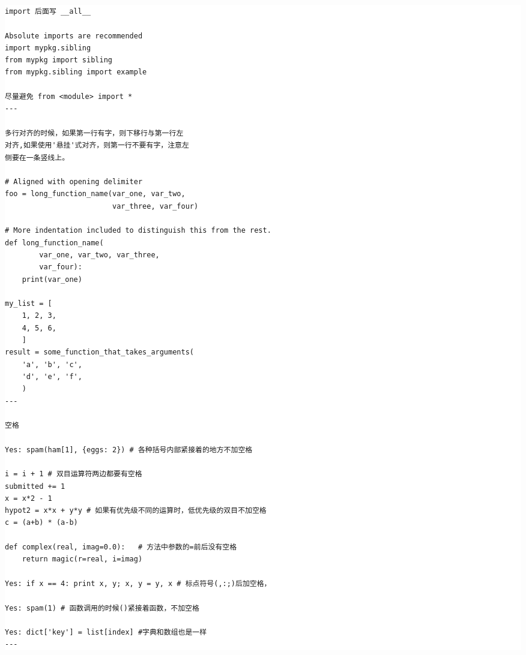     import 后面写 __all__

    Absolute imports are recommended
    import mypkg.sibling
    from mypkg import sibling
    from mypkg.sibling import example

    尽量避免 from <module> import *
    ---

    多行对齐的时候，如果第一行有字，则下移行与第一行左
    对齐,如果使用'悬挂'式对齐，则第一行不要有字，注意左
    侧要在一条竖线上。

    # Aligned with opening delimiter
    foo = long_function_name(var_one, var_two,
                             var_three, var_four)

    # More indentation included to distinguish this from the rest.
    def long_function_name(
            var_one, var_two, var_three,
            var_four):
        print(var_one)

    my_list = [
        1, 2, 3,
        4, 5, 6,
        ]
    result = some_function_that_takes_arguments(
        'a', 'b', 'c',
        'd', 'e', 'f',
        )
    ---

    空格

    Yes: spam(ham[1], {eggs: 2}) # 各种括号内部紧接着的地方不加空格

    i = i + 1 # 双目运算符两边都要有空格
    submitted += 1
    x = x*2 - 1
    hypot2 = x*x + y*y # 如果有优先级不同的运算时，低优先级的双目不加空格
    c = (a+b) * (a-b)

    def complex(real, imag=0.0):   # 方法中参数的=前后没有空格
        return magic(r=real, i=imag)

    Yes: if x == 4: print x, y; x, y = y, x # 标点符号(,:;)后加空格，

    Yes: spam(1) # 函数调用的时候()紧接着函数，不加空格

    Yes: dict['key'] = list[index] #字典和数组也是一样
    ---
